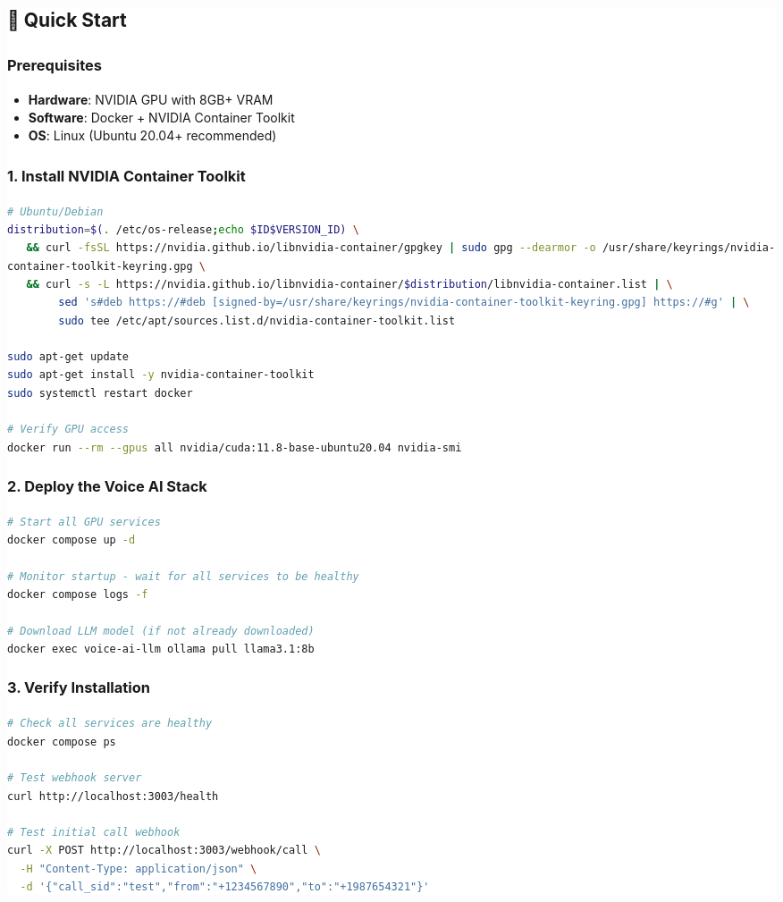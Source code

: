 ## 🚀 Quick Start

### Prerequisites

- **Hardware**: NVIDIA GPU with 8GB+ VRAM
- **Software**: Docker + NVIDIA Container Toolkit
- **OS**: Linux (Ubuntu 20.04+ recommended)

### 1. Install NVIDIA Container Toolkit

```bash
# Ubuntu/Debian
distribution=$(. /etc/os-release;echo $ID$VERSION_ID) \
   && curl -fsSL https://nvidia.github.io/libnvidia-container/gpgkey | sudo gpg --dearmor -o /usr/share/keyrings/nvidia-container-toolkit-keyring.gpg \
   && curl -s -L https://nvidia.github.io/libnvidia-container/$distribution/libnvidia-container.list | \
        sed 's#deb https://#deb [signed-by=/usr/share/keyrings/nvidia-container-toolkit-keyring.gpg] https://#g' | \
        sudo tee /etc/apt/sources.list.d/nvidia-container-toolkit.list

sudo apt-get update
sudo apt-get install -y nvidia-container-toolkit
sudo systemctl restart docker

# Verify GPU access
docker run --rm --gpus all nvidia/cuda:11.8-base-ubuntu20.04 nvidia-smi
```

### 2. Deploy the Voice AI Stack

```bash
# Start all GPU services
docker compose up -d

# Monitor startup - wait for all services to be healthy
docker compose logs -f

# Download LLM model (if not already downloaded)
docker exec voice-ai-llm ollama pull llama3.1:8b
```

### 3. Verify Installation

```bash
# Check all services are healthy
docker compose ps

# Test webhook server
curl http://localhost:3003/health

# Test initial call webhook
curl -X POST http://localhost:3003/webhook/call \
  -H "Content-Type: application/json" \
  -d '{"call_sid":"test","from":"+1234567890","to":"+1987654321"}'
```
